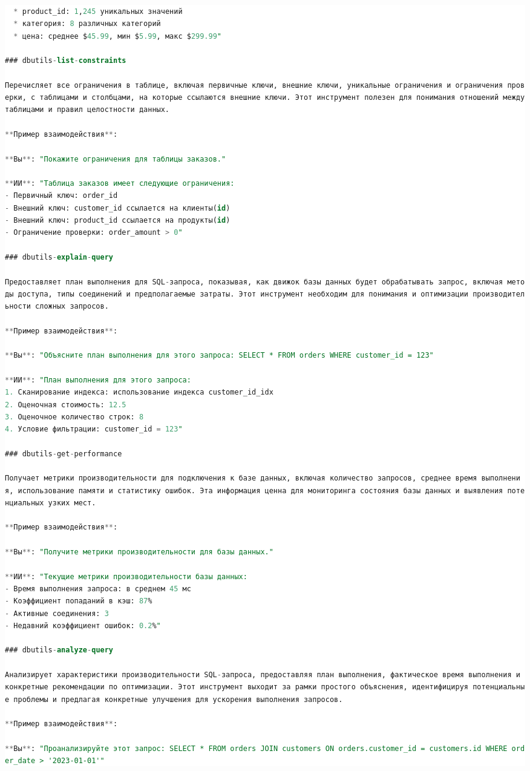 ```sql
  * product_id: 1,245 уникальных значений
  * категория: 8 различных категорий
  * цена: среднее $45.99, мин $5.99, макс $299.99"

### dbutils-list-constraints

Перечисляет все ограничения в таблице, включая первичные ключи, внешние ключи, уникальные ограничения и ограничения проверки, с таблицами и столбцами, на которые ссылаются внешние ключи. Этот инструмент полезен для понимания отношений между таблицами и правил целостности данных.

**Пример взаимодействия**:

**Вы**: "Покажите ограничения для таблицы заказов."

**ИИ**: "Таблица заказов имеет следующие ограничения:
- Первичный ключ: order_id
- Внешний ключ: customer_id ссылается на клиенты(id)
- Внешний ключ: product_id ссылается на продукты(id)
- Ограничение проверки: order_amount > 0"

### dbutils-explain-query

Предоставляет план выполнения для SQL-запроса, показывая, как движок базы данных будет обрабатывать запрос, включая методы доступа, типы соединений и предполагаемые затраты. Этот инструмент необходим для понимания и оптимизации производительности сложных запросов.

**Пример взаимодействия**:

**Вы**: "Объясните план выполнения для этого запроса: SELECT * FROM orders WHERE customer_id = 123"

**ИИ**: "План выполнения для этого запроса:
1. Сканирование индекса: использование индекса customer_id_idx
2. Оценочная стоимость: 12.5
3. Оценочное количество строк: 8
4. Условие фильтрации: customer_id = 123"

### dbutils-get-performance

Получает метрики производительности для подключения к базе данных, включая количество запросов, среднее время выполнения, использование памяти и статистику ошибок. Эта информация ценна для мониторинга состояния базы данных и выявления потенциальных узких мест.

**Пример взаимодействия**:

**Вы**: "Получите метрики производительности для базы данных."

**ИИ**: "Текущие метрики производительности базы данных:
- Время выполнения запроса: в среднем 45 мс
- Коэффициент попаданий в кэш: 87%
- Активные соединения: 3
- Недавний коэффициент ошибок: 0.2%"

### dbutils-analyze-query

Анализирует характеристики производительности SQL-запроса, предоставляя план выполнения, фактическое время выполнения и конкретные рекомендации по оптимизации. Этот инструмент выходит за рамки простого объяснения, идентифицируя потенциальные проблемы и предлагая конкретные улучшения для ускорения выполнения запросов.

**Пример взаимодействия**:

**Вы**: "Проанализируйте этот запрос: SELECT * FROM orders JOIN customers ON orders.customer_id = customers.id WHERE order_date > '2023-01-01'"
```
